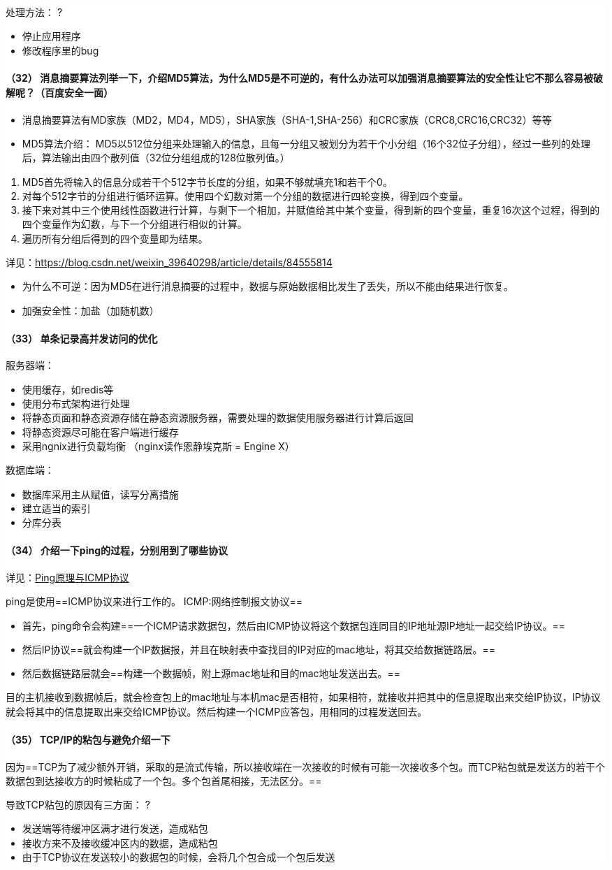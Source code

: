 处理方法：
?
* 停止应用程序
* 修改程序里的bug 

#### （32） 消息摘要算法列举一下，介绍MD5算法，为什么MD5是不可逆的，有什么办法可以加强消息摘要算法的安全性让它不那么容易被破解呢？（百度安全一面）
* 消息摘要算法有MD家族（MD2，MD4，MD5），SHA家族（SHA-1,SHA-256）和CRC家族（CRC8,CRC16,CRC32）等等

* MD5算法介绍：
MD5以512位分组来处理输入的信息，且每一分组又被划分为若干个小分组（16个32位子分组），经过一些列的处理后，算法输出由四个散列值（32位分组组成的128位散列值。）

1. MD5首先将输入的信息分成若干个512字节长度的分组，如果不够就填充1和若干个0。
2. 对每个512字节的分组进行循环运算。使用四个幻数对第一个分组的数据进行四轮变换，得到四个变量。
3. 接下来对其中三个使用线性函数进行计算，与剩下一个相加，并赋值给其中某个变量，得到新的四个变量，重复16次这个过程，得到的四个变量作为幻数，与下一个分组进行相似的计算。
4. 遍历所有分组后得到的四个变量即为结果。

详见：https://blog.csdn.net/weixin_39640298/article/details/84555814

* 为什么不可逆：因为MD5在进行消息摘要的过程中，数据与原始数据相比发生了丢失，所以不能由结果进行恢复。

* 加强安全性：加盐（加随机数）

#### （33） 单条记录高并发访问的优化
服务器端：
* 使用缓存，如redis等
* 使用分布式架构进行处理
* 将静态页面和静态资源存储在静态资源服务器，需要处理的数据使用服务器进行计算后返回
* 将静态资源尽可能在客户端进行缓存
* 采用ngnix进行负载均衡 （nginx读作恩静埃克斯 = Engine X）

数据库端：
* 数据库采用主从赋值，读写分离措施
* 建立适当的索引
* 分库分表
#### （34） 介绍一下ping的过程，分别用到了哪些协议
详见：[Ping原理与ICMP协议](https://www.cnblogs.com/Akagi201/archive/2012/03/26/2418475.html)

ping是使用==ICMP协议来进行工作的。 ICMP:网络控制报文协议== 

* 首先，ping命令会构建==一个ICMP请求数据包，然后由ICMP协议将这个数据包连同目的IP地址源IP地址一起交给IP协议。== 

* 然后IP协议==就会构建一个IP数据报，并且在映射表中查找目的IP对应的mac地址，将其交给数据链路层。== 

* 然后数据链路层就会==构建一个数据帧，附上源mac地址和目的mac地址发送出去。== 

目的主机接收到数据帧后，就会检查包上的mac地址与本机mac是否相符，如果相符，就接收并把其中的信息提取出来交给IP协议，IP协议就会将其中的信息提取出来交给ICMP协议。然后构建一个ICMP应答包，用相同的过程发送回去。

#### （35） TCP/IP的粘包与避免介绍一下
因为==TCP为了减少额外开销，采取的是流式传输，所以接收端在一次接收的时候有可能一次接收多个包。而TCP粘包就是发送方的若干个数据包到达接收方的时候粘成了一个包。多个包首尾相接，无法区分。== 

导致TCP粘包的原因有三方面：
?
* 发送端等待缓冲区满才进行发送，造成粘包
* 接收方来不及接收缓冲区内的数据，造成粘包
* 由于TCP协议在发送较小的数据包的时候，会将几个包合成一个包后发送 
